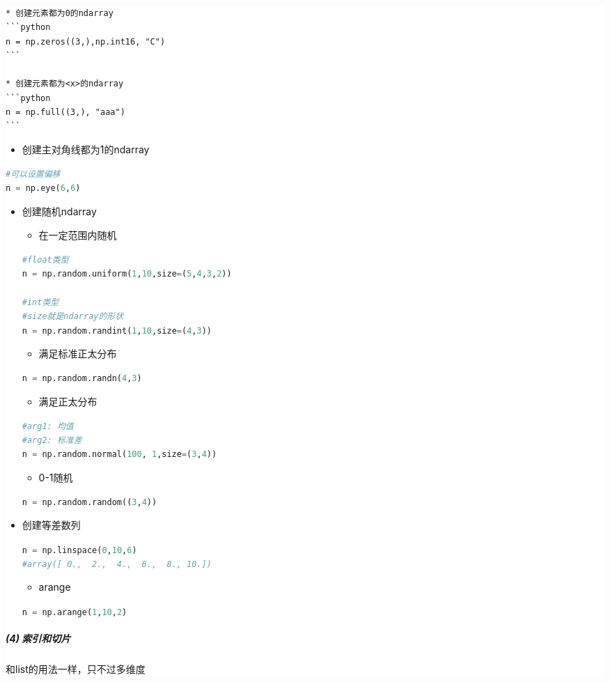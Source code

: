     * 创建元素都为0的ndarray
    ```python
    n = np.zeros((3,),np.int16, "C")
    ```

    * 创建元素都为<x>的ndarray
    ```python
    n = np.full((3,), "aaa")
    ```

* 创建主对角线都为1的ndarray
```python
#可以设置偏移
n = np.eye(6,6)
```

* 创建随机ndarray

    * 在一定范围内随机
    ```python
    #float类型
    n = np.random.uniform(1,10,size=(5,4,3,2))
    
    #int类型
    #size就是ndarray的形状
    n = np.random.randint(1,10,size=(4,3))
    ```

    * 满足标准正太分布
    ```python
    n = np.random.randn(4,3)
    ```

    * 满足正太分布
    ```python
    #arg1: 均值
    #arg2: 标准差
    n = np.random.normal(100, 1,size=(3,4))
    ```

    * 0-1随机
    ```python
    n = np.random.random((3,4))
    ```

* 创建等差数列
    ```python
    n = np.linspace(0,10,6)
    #array([ 0.,  2.,  4.,  6.,  8., 10.])
    ```
    * arange
    ```python
    n = np.arange(1,10,2)
    ```

##### (4) 索引和切片
和list的用法一样，只不过多维度
